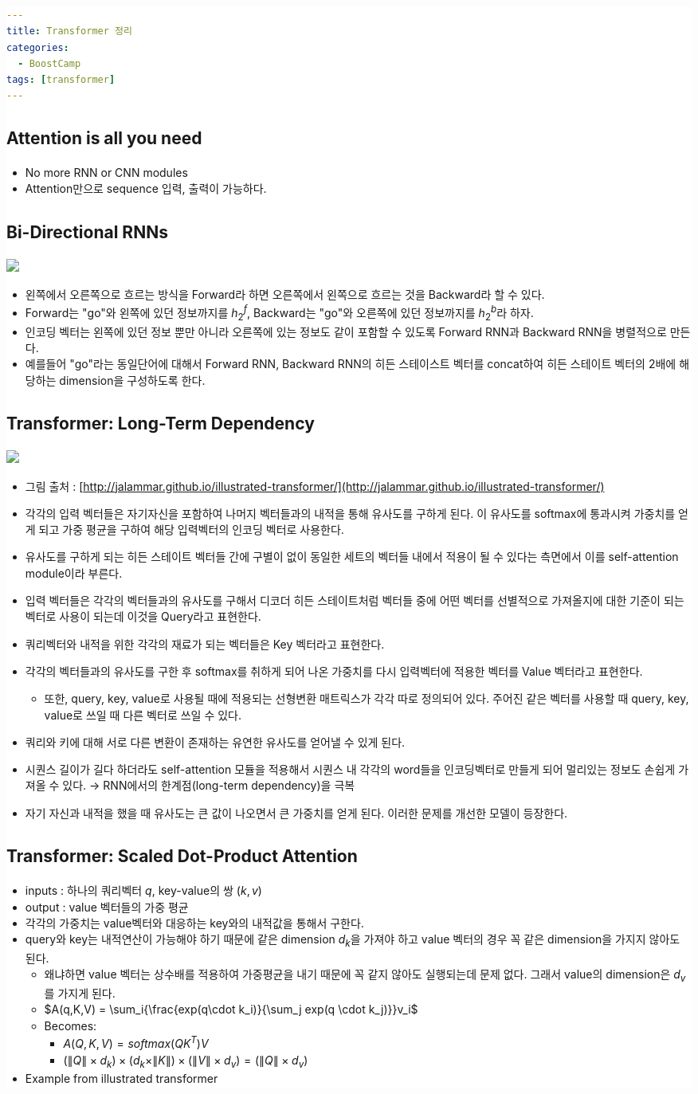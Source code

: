 ```yaml
---
title: Transformer 정리
categories:
  - BoostCamp
tags: [transformer]
---
```


## Attention is all you need
- No more RNN or CNN modules
- Attention만으로 sequence 입력, 출력이 가능하다.

## Bi-Directional RNNs

![](https://lh3.google.com/u/0/d/17FoHi1TYtgulYYIF_8wxQ0dlBJdJvhXM)

- 왼쪽에서 오른쪽으로 흐르는 방식을 Forward라 하면 오른쪽에서 왼쪽으로 흐르는 것을 Backward라 할 수 있다.
- Forward는 "go"와 왼쪽에 있던 정보까지를 $h_2^f$, Backward는 "go"와 오른쪽에 있던 정보까지를 $h_2^b$라 하자.
- 인코딩 벡터는 왼쪽에 있던 정보 뿐만 아니라 오른쪽에 있는 정보도 같이 포함할 수 있도록 Forward RNN과 Backward RNN을 병렬적으로 만든다.
- 예를들어 "go"라는 동일단어에 대해서 Forward RNN, Backward RNN의 히든 스테이스트 벡터를 concat하여 히든 스테이트 벡터의 2배에 해당하는 dimension을 구성하도록 한다.

## Transformer: Long-Term Dependency

![](https://lh3.google.com/u/0/d/1KwLLispNtOYBguahypHzheqHWxxB2s5q)

- 그림 출처 : [http://jalammar.github.io/illustrated-transformer/](http://jalammar.github.io/illustrated-transformer/)

- 각각의 입력 벡터들은 자기자신을 포함하여 나머지 벡터들과의 내적을 통해 유사도를 구하게 된다. 이 유사도를 softmax에 통과시켜 가중치를 얻게 되고 가중 평균을 구하여 해당 입력벡터의 인코딩 벡터로 사용한다.
- 유사도를 구하게 되는 히든 스테이트 벡터들 간에 구별이 없이 동일한 세트의 벡터들 내에서 적용이 될 수 있다는 측면에서 이를 self-attention module이라 부른다.
- 입력 벡터들은 각각의 벡터들과의 유사도를 구해서 디코더 히든 스테이트처럼 벡터들 중에 어떤 벡터를 선별적으로 가져올지에 대한 기준이 되는 벡터로 사용이 되는데 이것을 Query라고 표현한다.
- 쿼리벡터와 내적을 위한 각각의 재료가 되는 벡터들은 Key 벡터라고 표현한다.
- 각각의 벡터들과의 유사도를 구한 후 softmax를 취하게 되어 나온 가중치를 다시 입력벡터에 적용한 벡터를 Value 벡터라고 표현한다.
    - 또한, query, key, value로 사용될 때에 적용되는 선형변환 매트릭스가 각각 따로 정의되어 있다. 주어진 같은 벡터를 사용할 때 query, key, value로 쓰일 때 다른 벡터로 쓰일 수 있다.
- 쿼리와 키에 대해 서로 다른 변환이 존재하는 유연한 유사도를 얻어낼 수 있게 된다.
- 시퀀스 길이가 길다 하더라도 self-attention 모듈을 적용해서 시퀀스 내 각각의 word들을 인코딩벡터로 만들게 되어 멀리있는 정보도 손쉽게 가져올 수 있다. → RNN에서의 한계점(long-term dependency)을 극복
- 자기 자신과 내적을 했을 때 유사도는 큰 값이 나오면서 큰 가중치를 얻게 된다. 이러한 문제를 개선한 모델이 등장한다.

## Transformer: Scaled Dot-Product Attention
- inputs : 하나의 쿼리벡터 $q$, key-value의 쌍 $(k, v)$
- output : value 벡터들의 가중 평균
- 각각의 가중치는 value벡터와 대응하는 key와의 내적값을 통해서 구한다.
- query와 key는 내적연산이 가능해야 하기 때문에 같은 dimension $d_k$을 가져야 하고 value 벡터의 경우 꼭 같은 dimension을 가지지 않아도 된다.
  - 왜냐하면 value 벡터는 상수배를 적용하여 가중평균을 내기 때문에 꼭  같지 않아도 실행되는데 문제 없다. 그래서 value의 dimension은 $d_v$를 가지게 된다.
  - $A(q,K,V) = \sum_i{\frac{exp(q\cdot k_i)}{\sum_j exp(q \cdot k_j)}}v_i$
  - Becomes:
    - $A(Q,K,V) = softmax(QK^T)V$
    - $(\|Q\| \times d_k) \times (d_k \times \|K\|) \times (\|V\| \times d_v)= (\|Q\| \times d_v)$
 - Example from illustrated transformer
